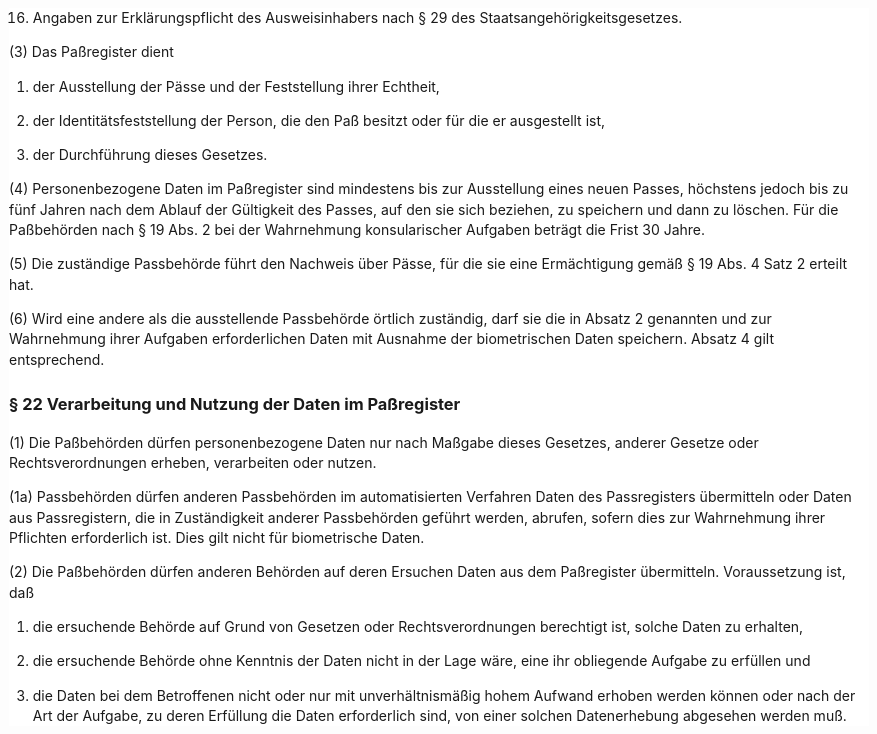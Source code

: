 16. Angaben zur Erklärungspflicht des Ausweisinhabers nach § 29 des
    Staatsangehörigkeitsgesetzes.




(3) Das Paßregister dient

1.  der Ausstellung der Pässe und der Feststellung ihrer Echtheit,


2.  der Identitätsfeststellung der Person, die den Paß besitzt oder für
    die er ausgestellt ist,


3.  der Durchführung dieses Gesetzes.




(4) Personenbezogene Daten im Paßregister sind mindestens bis zur
Ausstellung eines neuen Passes, höchstens jedoch bis zu fünf Jahren
nach dem Ablauf der Gültigkeit des Passes, auf den sie sich beziehen,
zu speichern und dann zu löschen. Für die Paßbehörden nach § 19 Abs. 2
bei der Wahrnehmung konsularischer Aufgaben beträgt die Frist 30
Jahre.

(5) Die zuständige Passbehörde führt den Nachweis über Pässe, für die
sie eine Ermächtigung gemäß § 19 Abs. 4 Satz 2 erteilt hat.

(6) Wird eine andere als die ausstellende Passbehörde örtlich
zuständig, darf sie die in Absatz 2 genannten und zur Wahrnehmung
ihrer Aufgaben erforderlichen Daten mit Ausnahme der biometrischen
Daten speichern. Absatz 4 gilt entsprechend.


### § 22 Verarbeitung und Nutzung der Daten im Paßregister

(1) Die Paßbehörden dürfen personenbezogene Daten nur nach Maßgabe
dieses Gesetzes, anderer Gesetze oder Rechtsverordnungen erheben,
verarbeiten oder nutzen.

(1a) Passbehörden dürfen anderen Passbehörden im automatisierten
Verfahren Daten des Passregisters übermitteln oder Daten aus
Passregistern, die in Zuständigkeit anderer Passbehörden geführt
werden, abrufen, sofern dies zur Wahrnehmung ihrer Pflichten
erforderlich ist. Dies gilt nicht für biometrische Daten.

(2) Die Paßbehörden dürfen anderen Behörden auf deren Ersuchen Daten
aus dem Paßregister übermitteln. Voraussetzung ist, daß

1.  die ersuchende Behörde auf Grund von Gesetzen oder Rechtsverordnungen
    berechtigt ist, solche Daten zu erhalten,


2.  die ersuchende Behörde ohne Kenntnis der Daten nicht in der Lage wäre,
    eine ihr obliegende Aufgabe zu erfüllen und


3.  die Daten bei dem Betroffenen nicht oder nur mit unverhältnismäßig
    hohem Aufwand erhoben werden können oder nach der Art der Aufgabe, zu
    deren Erfüllung die Daten erforderlich sind, von einer solchen
    Datenerhebung abgesehen werden muß.
